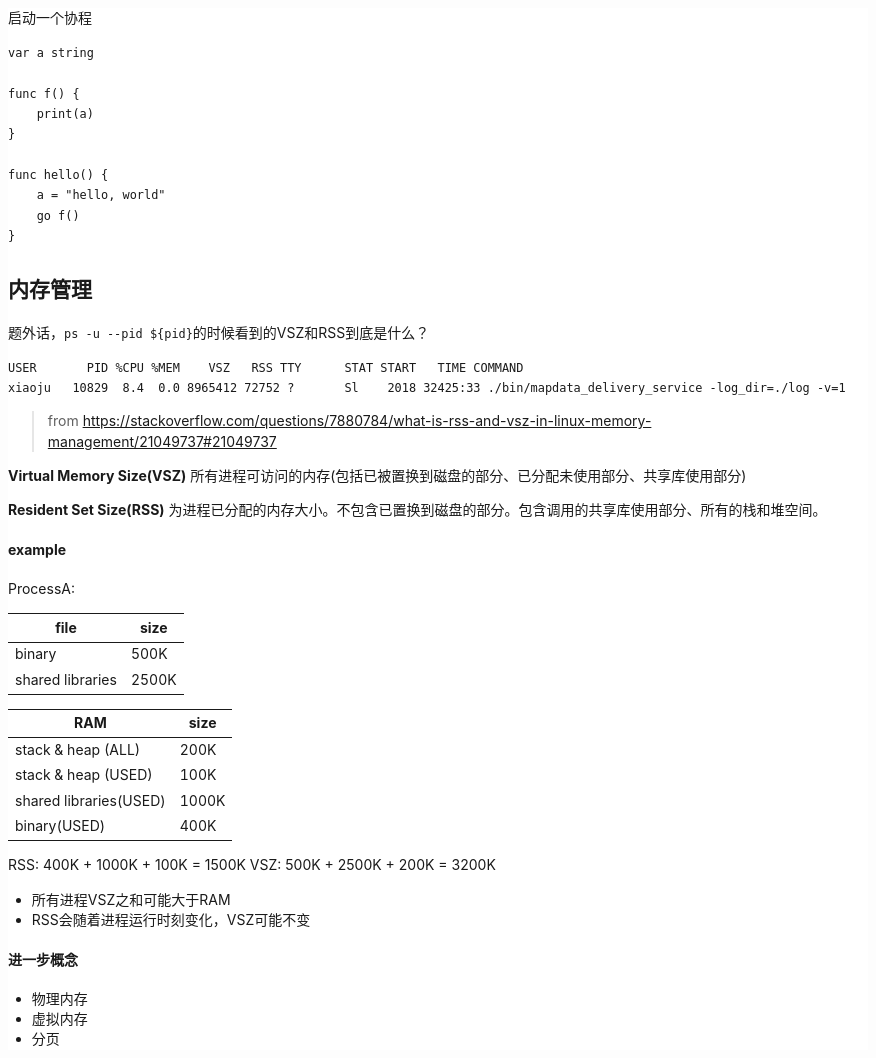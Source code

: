 启动一个协程
```
var a string

func f() {
	print(a)
}

func hello() {
	a = "hello, world"
	go f()
}

```
 

## 内存管理

题外话，```ps -u --pid ${pid}```的时候看到的VSZ和RSS到底是什么？
```
USER       PID %CPU %MEM    VSZ   RSS TTY      STAT START   TIME COMMAND
xiaoju   10829  8.4  0.0 8965412 72752 ?       Sl    2018 32425:33 ./bin/mapdata_delivery_service -log_dir=./log -v=1
```

> from https://stackoverflow.com/questions/7880784/what-is-rss-and-vsz-in-linux-memory-management/21049737#21049737

**Virtual Memory Size(VSZ)** 所有进程可访问的内存(包括已被置换到磁盘的部分、已分配未使用部分、共享库使用部分)

**Resident Set Size(RSS)**
为进程已分配的内存大小。不包含已置换到磁盘的部分。包含调用的共享库使用部分、所有的栈和堆空间。

#### example

ProcessA: 

file | size
---|---
binary | 500K
shared libraries | 2500K

RAM | size
---|---
stack & heap (ALL) | 200K
stack & heap (USED) | 100K
shared libraries(USED) | 1000K
binary(USED) | 400K


RSS: 400K + 1000K + 100K = 1500K
VSZ: 500K + 2500K + 200K = 3200K

* 所有进程VSZ之和可能大于RAM
* RSS会随着进程运行时刻变化，VSZ可能不变
 
#### 进一步概念
* 物理内存
* 虚拟内存
* 分页
 